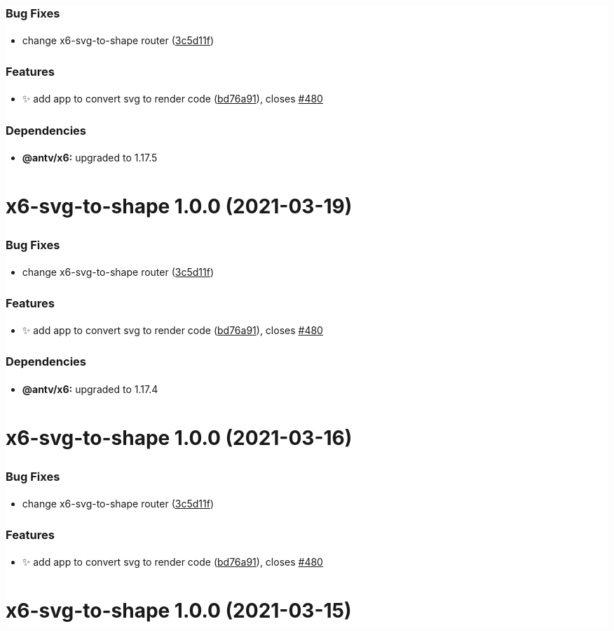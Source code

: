 ### Bug Fixes

* change x6-svg-to-shape router ([3c5d11f](https://github.com/antvis/x6/commit/3c5d11f4b46d4843150ac3f294dc4ed0cf611c43))


### Features

* ✨ add app to convert svg to render code ([bd76a91](https://github.com/antvis/x6/commit/bd76a91ed005acef1729ecb00933f3482ea9c567)), closes [#480](https://github.com/antvis/x6/issues/480)





### Dependencies

* **@antv/x6:** upgraded to 1.17.5

# x6-svg-to-shape 1.0.0 (2021-03-19)


### Bug Fixes

* change x6-svg-to-shape router ([3c5d11f](https://github.com/antvis/x6/commit/3c5d11f4b46d4843150ac3f294dc4ed0cf611c43))


### Features

* ✨ add app to convert svg to render code ([bd76a91](https://github.com/antvis/x6/commit/bd76a91ed005acef1729ecb00933f3482ea9c567)), closes [#480](https://github.com/antvis/x6/issues/480)





### Dependencies

* **@antv/x6:** upgraded to 1.17.4

# x6-svg-to-shape 1.0.0 (2021-03-16)


### Bug Fixes

* change x6-svg-to-shape router ([3c5d11f](https://github.com/antvis/x6/commit/3c5d11f4b46d4843150ac3f294dc4ed0cf611c43))


### Features

* ✨ add app to convert svg to render code ([bd76a91](https://github.com/antvis/x6/commit/bd76a91ed005acef1729ecb00933f3482ea9c567)), closes [#480](https://github.com/antvis/x6/issues/480)

# x6-svg-to-shape 1.0.0 (2021-03-15)
